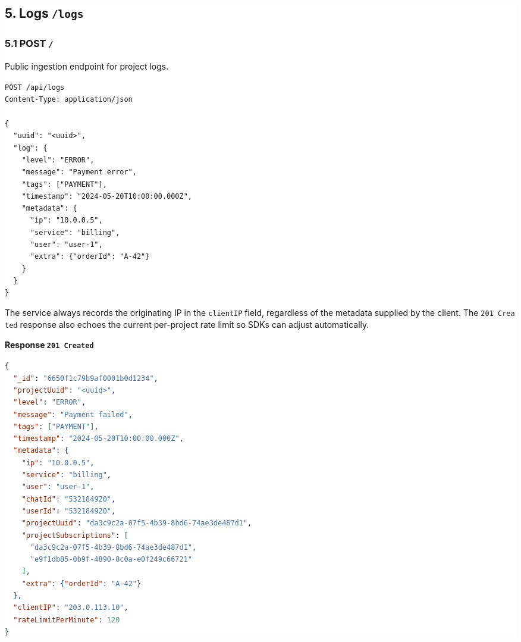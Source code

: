 ## 5. Logs `/logs`

### 5.1 POST `/`
Public ingestion endpoint for project logs.

```http
POST /api/logs
Content-Type: application/json

{
  "uuid": "<uuid>",
  "log": {
    "level": "ERROR",
    "message": "Payment error",
    "tags": ["PAYMENT"],
    "timestamp": "2024-05-20T10:00:00.000Z",
    "metadata": {
      "ip": "10.0.0.5",
      "service": "billing",
      "user": "user-1",
      "extra": {"orderId": "A-42"}
    }
  }
}
```

The service always records the originating IP in the `clientIP` field, regardless of the metadata supplied by the client. The
`201 Created` response also echoes the current per-project rate limit so SDKs can adjust automatically.

**Response `201 Created`**
```json
{
  "_id": "6650f1c79b9af0001b0d1234",
  "projectUuid": "<uuid>",
  "level": "ERROR",
  "message": "Payment failed",
  "tags": ["PAYMENT"],
  "timestamp": "2024-05-20T10:00:00.000Z",
  "metadata": {
    "ip": "10.0.0.5",
    "service": "billing",
    "user": "user-1",
    "chatId": "532184920",
    "userId": "532184920",
    "projectUuid": "da3c9c2a-07f5-4b39-8bd6-74ae3de487d1",
    "projectSubscriptions": [
      "da3c9c2a-07f5-4b39-8bd6-74ae3de487d1",
      "e9f1db85-0b9f-4890-8c0a-e0f249c66721"
    ],
    "extra": {"orderId": "A-42"}
  },
  "clientIP": "203.0.113.10",
  "rateLimitPerMinute": 120
}
```
